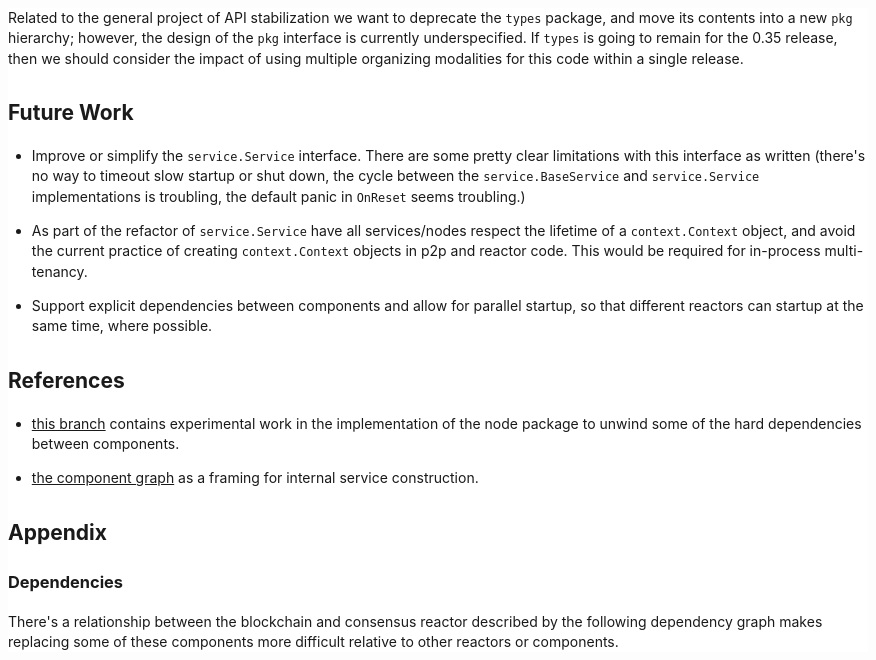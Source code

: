   Related to the general project of API stabilization we want to deprecate
  the `types` package, and move its contents into a new `pkg` hierarchy;
  however, the design of the `pkg` interface is currently underspecified.
  If `types` is going to remain for the 0.35 release, then we should consider
  the impact of using multiple organizing modalities for this code within a
  single release.

## Future Work

- Improve or simplify the `service.Service` interface. There are some
  pretty clear limitations with this interface as written (there's no
  way to timeout slow startup or shut down, the cycle between the
  `service.BaseService` and `service.Service` implementations is
  troubling, the default panic in `OnReset` seems troubling.)

- As part of the refactor of `service.Service` have all services/nodes
  respect the lifetime of a `context.Context` object, and avoid the
  current practice of creating `context.Context` objects in p2p and
  reactor code. This would be required for in-process multi-tenancy.

- Support explicit dependencies between components and allow for
  parallel startup, so that different reactors can startup at the same
  time, where possible.

## References

- [this
  branch](https://github.com/tendermint/tendermint/tree/tychoish/scratch-node-minimize)
  contains experimental work in the implementation of the node package
  to unwind some of the hard dependencies between components.

- [the component
  graph](https://peter.bourgon.org/go-for-industrial-programming/#the-component-graph)
  as a framing for internal service construction.

## Appendix

### Dependencies

There's a relationship between the blockchain and consensus reactor
described by the following dependency graph makes replacing some of
these components more difficult relative to other reactors or
components.
